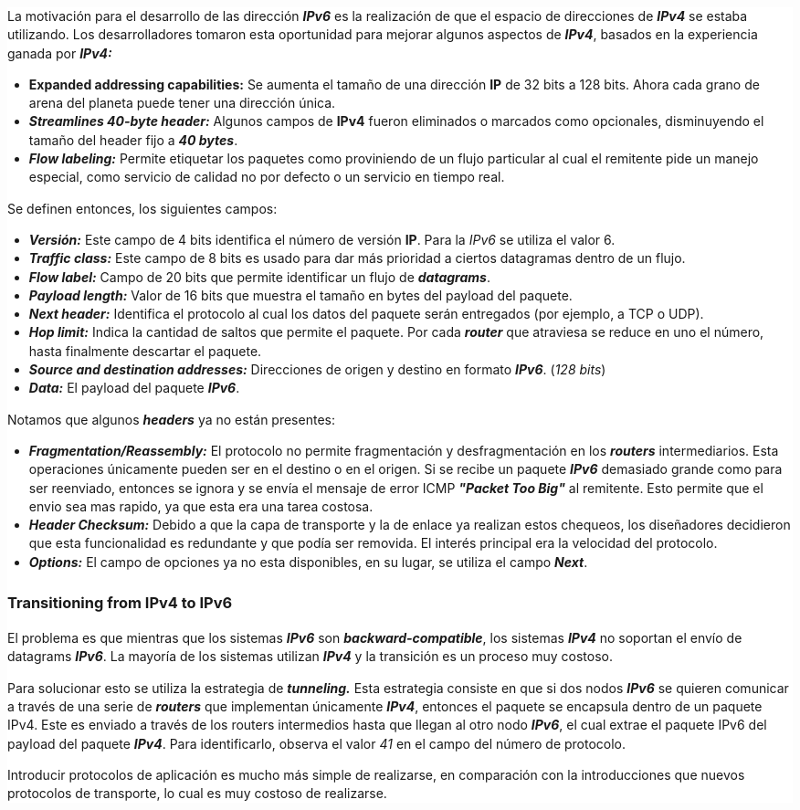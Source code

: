 La motivación para el desarrollo de las dirección ***IPv6*** es la realización de que el espacio de direcciones de ***IPv4*** se estaba utilizando. Los desarrolladores tomaron esta oportunidad para mejorar algunos aspectos de ***IPv4***, basados en la experiencia ganada por ***IPv4:***

- **Expanded addressing capabilities:** Se aumenta el tamaño de una dirección **IP** de 32 bits a 128 bits. Ahora cada grano de arena del planeta puede tener una dirección única.
- ***Streamlines 40-byte header:*** Algunos campos de **IPv4** fueron eliminados o marcados como opcionales, disminuyendo el tamaño del header fijo a ***40 bytes***.
- ***Flow labeling:*** Permite etiquetar los paquetes como proviniendo de un flujo particular al cual el remitente pide un manejo especial, como servicio de calidad no por defecto o un servicio en tiempo real.

Se definen entonces, los siguientes campos:

- ***Versión:*** Este campo de 4 bits identifica el número de versión **IP**. Para la *IPv6* se utiliza el valor 6.
- ***Traffic class:*** Este campo de 8 bits es usado para dar más prioridad a ciertos datagramas dentro de un flujo.
- ***Flow label:*** Campo de 20 bits que permite identificar un flujo de ***datagrams***.
- ***Payload length:*** Valor de 16 bits que muestra el tamaño en bytes del payload del paquete.
- ***Next header:*** Identifica el protocolo al cual los datos del paquete serán entregados (por ejemplo, a TCP o UDP).
- ***Hop limit:*** Indica la cantidad de saltos que permite el paquete. Por cada ***router*** que atraviesa se reduce en uno el número, hasta finalmente descartar el paquete.
- ***Source and destination addresses:*** Direcciones de origen y destino en formato ***IPv6***. (*128 bits*)
- ***Data:*** El payload del paquete ***IPv6***.

Notamos que algunos ***headers*** ya no están presentes:

- ***Fragmentation/Reassembly:*** El protocolo no permite fragmentación y desfragmentación en los ***routers*** intermediarios. Esta operaciones únicamente pueden ser en el destino o en el origen. Si se recibe un paquete ***IPv6*** demasiado grande como para ser reenviado, entonces se ignora y se envía el mensaje de error ICMP ***"Packet Too Big"*** al remitente. Esto permite que el envio sea mas rapido, ya que esta era una tarea costosa.
- ***Header Checksum:*** Debido a que la capa de transporte y la de enlace ya realizan estos chequeos, los diseñadores decidieron que esta funcionalidad es redundante y que podía ser removida. El interés principal era la velocidad del protocolo.
- ***Options:*** El campo de opciones ya no esta disponibles, en su lugar, se utiliza el campo ***Next***.

### Transitioning from IPv4 to IPv6

El problema es que mientras que los sistemas ***IPv6*** son ***backward-compatible***, los sistemas ***IPv4*** no soportan el envío de datagrams ***IPv6***. La mayoría de los sistemas utilizan ***IPv4*** y la transición es un proceso muy costoso.

Para solucionar esto se utiliza la estrategia de ***tunneling.*** Esta estrategia consiste en que si dos nodos ***IPv6*** se quieren comunicar a través de una serie de ***routers*** que implementan únicamente ***IPv4***, entonces el paquete se encapsula dentro de un paquete IPv4. Este es enviado a través de los routers intermedios hasta que llegan al otro nodo ***IPv6***, el cual extrae el paquete IPv6 del payload del paquete ***IPv4***. Para identificarlo, observa el valor *41* en el campo del número de protocolo.

Introducir protocolos de aplicación es mucho más simple de realizarse, en comparación con la introducciones que nuevos protocolos de transporte, lo cual es muy costoso de realizarse.

